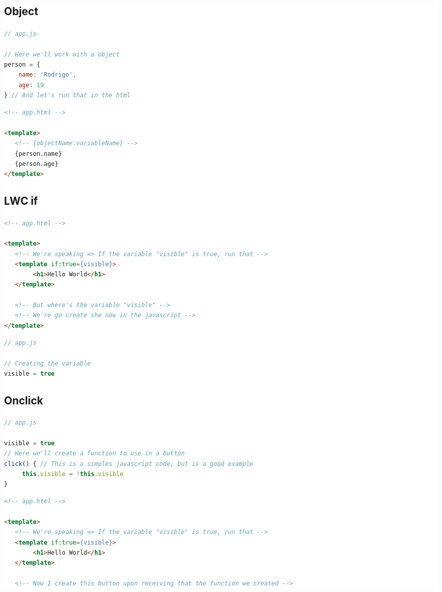 ## Object

```js
// app.js

// Here we'll work with a object
person = {
    name: 'Rodrigo',
    age: 19
} // And let's run that in the html
```
```html
<!-- app.html --> 

<template>
   <!-- {objectName.variableName} -->
   {person.name}
   {person.age}   
</template>
```

## LWC if

```html
<!-- app.html -->

<template>
   <!-- We're speaking => If the variable "visible" is true, run that -->
   <template if:true={visible}>
        <h1>Hello World</h1>
   </template>   
	
   <!-- But where's the variable "visible" -->
   <!-- We're go create she now in the javascript -->
</template>
```
```js
// app.js

// Creating the variable
visible = true
```

## Onclick

```js
// app.js

visible = true
// Here we'll create a function to use in a button
click() { // This is a simples javascript code, but is a good example
     this.visible = !this.visible
}
```
```html
<!-- app.html -->

<template>
   <!-- We're speaking => If the variable "visible" is true, run that -->
   <template if:true={visible}>
        <h1>Hello World</h1>
   </template>   
   
   <!-- Now I create this button upon receiving that the function we created -->
```